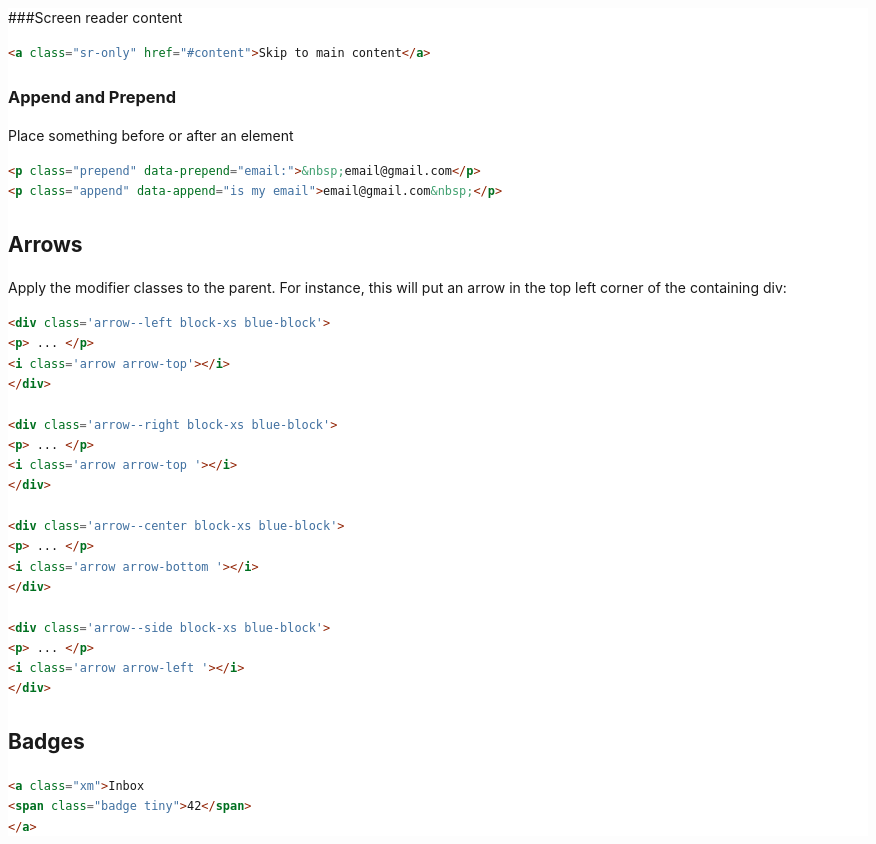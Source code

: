 

###Screen reader content

```html
<a class="sr-only" href="#content">Skip to main content</a>
```




### Append and Prepend

Place something before or after an element

```html
<p class="prepend" data-prepend="email:">&nbsp;email@gmail.com</p>
<p class="append" data-append="is my email">email@gmail.com&nbsp;</p>
```




## Arrows

Apply the modifier classes to the parent. For instance, this will put an
arrow in the top left corner of the containing div:

```html
<div class='arrow--left block-xs blue-block'>
<p> ... </p>
<i class='arrow arrow-top'></i>
</div>

<div class='arrow--right block-xs blue-block'>
<p> ... </p>
<i class='arrow arrow-top '></i>
</div>

<div class='arrow--center block-xs blue-block'>
<p> ... </p>
<i class='arrow arrow-bottom '></i>
</div>

<div class='arrow--side block-xs blue-block'>
<p> ... </p>
<i class='arrow arrow-left '></i>
</div>
```




## Badges

```html
<a class="xm">Inbox
<span class="badge tiny">42</span>
</a>
```
